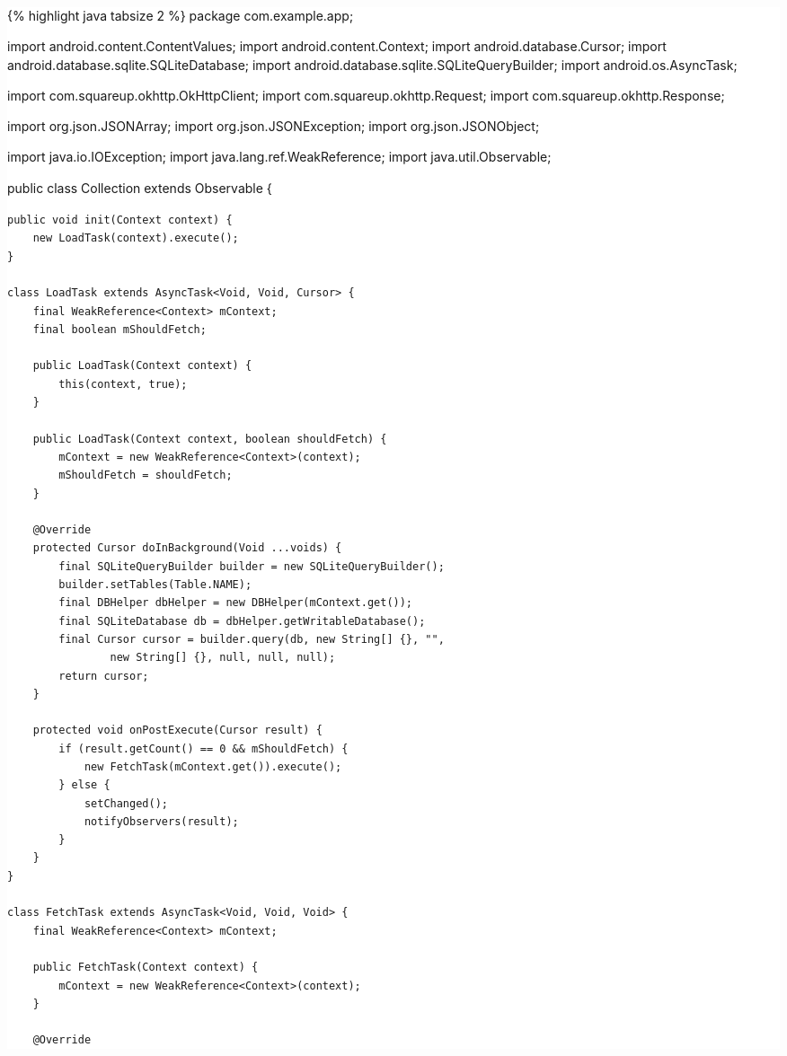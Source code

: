 {% highlight java tabsize 2 %}
package com.example.app;

import android.content.ContentValues;
import android.content.Context;
import android.database.Cursor;
import android.database.sqlite.SQLiteDatabase;
import android.database.sqlite.SQLiteQueryBuilder;
import android.os.AsyncTask;

import com.squareup.okhttp.OkHttpClient;
import com.squareup.okhttp.Request;
import com.squareup.okhttp.Response;

import org.json.JSONArray;
import org.json.JSONException;
import org.json.JSONObject;

import java.io.IOException;
import java.lang.ref.WeakReference;
import java.util.Observable;

public class Collection extends Observable {

    public void init(Context context) {
        new LoadTask(context).execute();
    }

    class LoadTask extends AsyncTask<Void, Void, Cursor> {
        final WeakReference<Context> mContext;
        final boolean mShouldFetch;

        public LoadTask(Context context) {
            this(context, true);
        }

        public LoadTask(Context context, boolean shouldFetch) {
            mContext = new WeakReference<Context>(context);
            mShouldFetch = shouldFetch;
        }

        @Override
        protected Cursor doInBackground(Void ...voids) {
            final SQLiteQueryBuilder builder = new SQLiteQueryBuilder();
            builder.setTables(Table.NAME);
            final DBHelper dbHelper = new DBHelper(mContext.get());
            final SQLiteDatabase db = dbHelper.getWritableDatabase();
            final Cursor cursor = builder.query(db, new String[] {}, "",
                    new String[] {}, null, null, null);
            return cursor;
        }

        protected void onPostExecute(Cursor result) {
            if (result.getCount() == 0 && mShouldFetch) {
                new FetchTask(mContext.get()).execute();
            } else {
                setChanged();
                notifyObservers(result);
            }
        }
    }

    class FetchTask extends AsyncTask<Void, Void, Void> {
        final WeakReference<Context> mContext;

        public FetchTask(Context context) {
            mContext = new WeakReference<Context>(context);
        }

        @Override